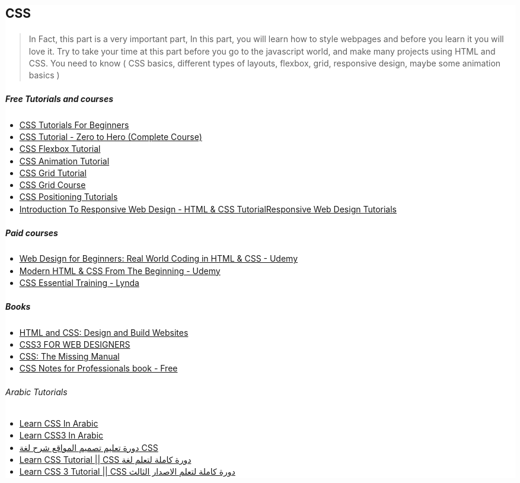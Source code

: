 ## CSS
> In Fact, this part is a very important part, In this part, you will learn how to style webpages and before you learn it you will love it.
Try to take your time at this part before you go to the javascript world, and make many projects using HTML and CSS.
You need to know ( CSS basics, different types of layouts, flexbox, grid, responsive design, maybe some animation basics )

##### Free Tutorials and courses
- [CSS Tutorials For Beginners](https://www.youtube.com/playlist?list=PL4cUxeGkcC9gQeDH6xYhmO-db2mhoTSrT "CSS Tutorials For Beginners")
- [CSS Tutorial - Zero to Hero (Complete Course)](https://www.youtube.com/watch?v=1Rs2ND1ryYc "CSS Tutorial - Zero to Hero (Complete Course)")
- [CSS Flexbox Tutorial](https://www.youtube.com/playlist?list=PL4cUxeGkcC9i3FXJSUfmsNOx8E7u6UuhG "CSS Flexbox Tutorial")
- [CSS Animation Tutorial](https://www.youtube.com/playlist?list=PL4cUxeGkcC9iGYgmEd2dm3zAKzyCGDtM5 "CSS Animation Tutorial")
- [CSS Grid Tutorial](https://www.youtube.com/playlist?list=PL4cUxeGkcC9itC4TxYMzFCfveyutyPOCY "CSS Grid Tutorial")
- [CSS Grid Course](https://www.youtube.com/watch?v=t6CBKf8K_Ac "CSS Grid Course")
- [CSS Positioning Tutorials](https://www.youtube.com/playlist?list=PL4cUxeGkcC9hudKGi5o5UiWuTAGbxiLTh "CSS Positioning Tutorials")
- [Introduction To Responsive Web Design - HTML & CSS Tutorial](https://youtu.be/srvUrASNj0s "Introduction To Responsive Web Design - HTML & CSS Tutorial")[Responsive Web Design Tutorials](https://www.youtube.com/playlist?list=PL4cUxeGkcC9g9Vh9MAA-XKnfJsWZnPZFw "Responsive Web Design Tutorials")

##### Paid courses
- [Web Design for Beginners: Real World Coding in HTML & CSS - Udemy](https://www.udemy.com/course/web-design-for-beginners-real-world-coding-in-html-css/?ranMID=39197&ranEAID=jU79Zysihs4&ranSiteID=jU79Zysihs4-LHH5oKBw9Het3r.tDPBHkA&utm_source=aff-campaign&utm_medium=udemyads&LSNPUBID=jU79Zysihs4 "Web Design for Beginners: Real World Coding in HTML & CSS - Udemy")
- [Modern HTML & CSS From The Beginning - Udemy](https://www.udemy.com/course/modern-html-css-from-the-beginning/ "Modern HTML & CSS From The Beginning - Udemy")
- [CSS Essential Training - Lynda](https://www.lynda.com/CSS-tutorials/CSS-Essential-Training/5038219-2.html?srchtrk=index%3a1%0alinktypeid%3a2%0aq%3acss%0apage%3a1%0as%3arelevance%0asa%3atrue%0aproducttypeid%3a2 "CSS Essential Training - Lynda")

##### Books
- [HTML and CSS: Design and Build Websites](https://www.amazon.com/gp/product/1118008189/ref=as_li_ss_tl?ie=UTF8&linkCode=sl1&tag=csstricks-20&linkId=0ff313172a5b0bc33c7047fea77c9bca&language=en_US "HTML and CSS: Design and Build Websites")
- [CSS3 FOR WEB DESIGNERS](https://abookapart.com/products/css3-for-web-designers "CSS3 FOR WEB DESIGNERS")
- [CSS: The Missing Manual ](https://www.amazon.com/CSS-Missing-Manual-Manuals/dp/0596802447 "CSS: The Missing Manual ")
- [CSS Notes for Professionals book - Free](https://books.goalkicker.com/CSSBook/ "CSS Notes for Professionals book - Free")

###### *Arabic Tutorials*
- [Learn CSS In Arabic](https://www.youtube.com/playlist?list=PLDoPjvoNmBAzAeIcXA3_JsmSkPKOs9W-Y "Learn CSS In Arabic")
- [Learn CSS3 In Arabic](https://www.youtube.com/playlist?list=PLDoPjvoNmBAyEyQaHOHO1HJtmSgGt07VC "Learn CSS3 In Arabic")
- [دورة تعليم تصميم المواقع شرح لغة CSS](https://www.youtube.com/playlist?list=PLL0-QxZk7weDSavhvDJw3WZaNZKfhWpmE "دورة تعليم تصميم المواقع شرح لغة CSS")
- [Learn CSS Tutorial || CSS دورة كاملة لتعلم لغة](https://www.youtube.com/playlist?list=PLtFbQRDJ11kFENgYWivcxJwFKZp815zXX "Learn CSS Tutorial || CSS دورة كاملة لتعلم لغة")
- [Learn CSS 3 Tutorial || CSS دورة كاملة لتعلم الاصدار الثالث](https://www.youtube.com/playlist?list=PLtFbQRDJ11kEry0gyNDDxTrQ_ATbOn9-t "Learn CSS 3 Tutorial || CSS دورة كاملة لتعلم الاصدار الثالث")
